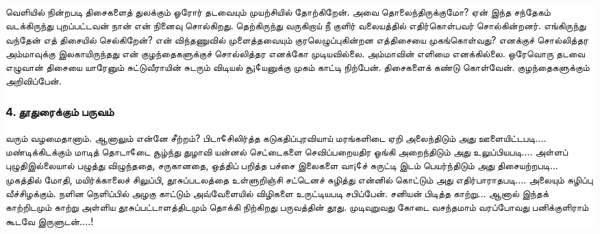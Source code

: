 வெளியில் நின்றபடி
திசைகளைத் துலக்கும்
ஓரோர் தடவையும்
முயற்சியில் தோற்கிறேன்.
அவை தொலைந்திருக்குமோ?
ஏன் இந்த சந்தேகம்
வடக்கிருந்து புறப்பட்டவன் நான்
என் நினைவு சொல்கிறது.
தெற்கிருந்து வருகிறாய் நீ
குளிர் வலையத்தில்
எதிர்கொள்பவர் சொல்கின்றனர்.
எங்கிருந்து வந்தேன்
எத் திசையில் செல்கிறேன்?
என் விந்தணுவில் முளைத்தவையும்
குரலெழுப்புகின்றன
எத்திசையை முகங்கொள்வது?
எனக்குச் சொல்லித்தர
அம்மாவுக்கு இலகாயிருந்தது
என் குழந்தைகளுக்குச் சொல்லித்தர
எனக்கோ முடியவில்லை.
அம்மாவின் எளிமை எனக்கில்லை.
ஒரேவொரு தடவை
எழுவான் திசையை
யாரேனும் சுட்டுவீராயின்
சுடரும் விடியல் சூ¡¢யனுக்கு
முகம் காட்டி நிற்பேன்.
திசைகளைக் கண்டு கொள்வேன்.
குழந்தைகளுக்கும் அறிவிப்பேன்.

### 4. தூதுரைக்கும் பருவம்

வரும் வழமைதானாம்.
ஆனாலும் என்னே சீற்றம்?
பிடா¢சிலிர்த்த கடுகதிப்புரவியாய்
மரங்களிடை ஏறி அலைந்திடும்
அது
ஊளையிட்டபடி....
மண்டிக்கிடக்கும் மாடித் தொடா¢டை
சூழ்ந்து துழாவி யன்னல் செட்டைகளை
செவிப்பறையதிர ஓங்கி அறைந்திடும்
அது
உலுப்பியபடி....
அள்ளப் புழுதிஇல்லையால்
பழுத்து விழுந்ததை, சருகானதை,
ஒத்திப் பறித்த பச்சை இலைகளை
வா¡¢ச் சுருட்டி இடம் பெயர்ந்திடும்
அது
திசையற்றபடி...
முகத்தில் மோதி, மயிர்க்காலைச் சிலுப்பி,
தூசுப்படலத்தை உள்ளுறிஞ்சி
சட்டெனச் சுழித்து என்னில் கொட்டும்
அது
எதிர்பாராதபடி....
அலையும் சுழிப்பு வீச்சிழக்கும்.
நளின நெளிப்பில் அழகு காட்டும்
அவ்வேளையில்
விழிகளை உருட்டியபடி சபிப்பேன்.
சனியன் பிடித்த காற்று...
ஆனால் இந்தக் காற்றிடமும்
காற்று அள்ளிய தூசுப்பட்டாளத்திடமும்
தொக்கி நிற்கிறது பருவத்தின் தூது.
முடிவுறுவது கோடை வசந்தமாம்
வரப்போவது பனிக்குளிராம்
கூடவே இருளுடன்....!